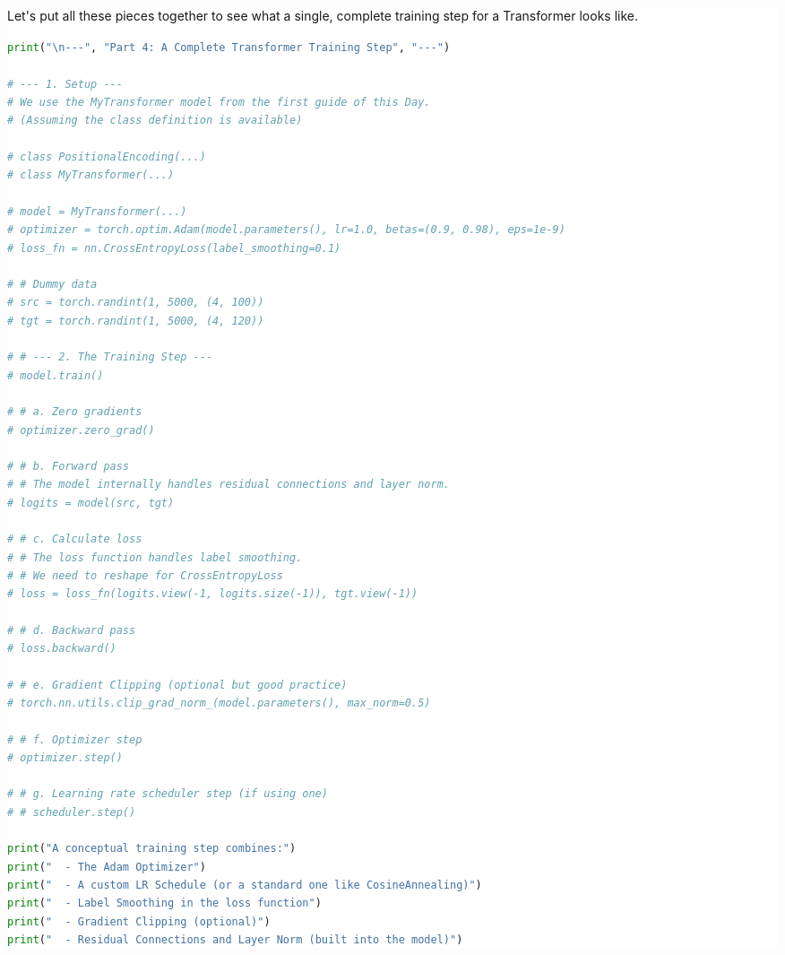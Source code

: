 Let's put all these pieces together to see what a single, complete training step for a Transformer looks like.

```python
print("\n---", "Part 4: A Complete Transformer Training Step", "---")

# --- 1. Setup ---
# We use the MyTransformer model from the first guide of this Day.
# (Assuming the class definition is available)

# class PositionalEncoding(...)
# class MyTransformer(...)

# model = MyTransformer(...)
# optimizer = torch.optim.Adam(model.parameters(), lr=1.0, betas=(0.9, 0.98), eps=1e-9)
# loss_fn = nn.CrossEntropyLoss(label_smoothing=0.1)

# # Dummy data
# src = torch.randint(1, 5000, (4, 100))
# tgt = torch.randint(1, 5000, (4, 120))

# # --- 2. The Training Step ---
# model.train()

# # a. Zero gradients
# optimizer.zero_grad()

# # b. Forward pass
# # The model internally handles residual connections and layer norm.
# logits = model(src, tgt)

# # c. Calculate loss
# # The loss function handles label smoothing.
# # We need to reshape for CrossEntropyLoss
# loss = loss_fn(logits.view(-1, logits.size(-1)), tgt.view(-1))

# # d. Backward pass
# loss.backward()

# # e. Gradient Clipping (optional but good practice)
# torch.nn.utils.clip_grad_norm_(model.parameters(), max_norm=0.5)

# # f. Optimizer step
# optimizer.step()

# # g. Learning rate scheduler step (if using one)
# # scheduler.step()

print("A conceptual training step combines:")
print("  - The Adam Optimizer")
print("  - A custom LR Schedule (or a standard one like CosineAnnealing)")
print("  - Label Smoothing in the loss function")
print("  - Gradient Clipping (optional)")
print("  - Residual Connections and Layer Norm (built into the model)")
```
